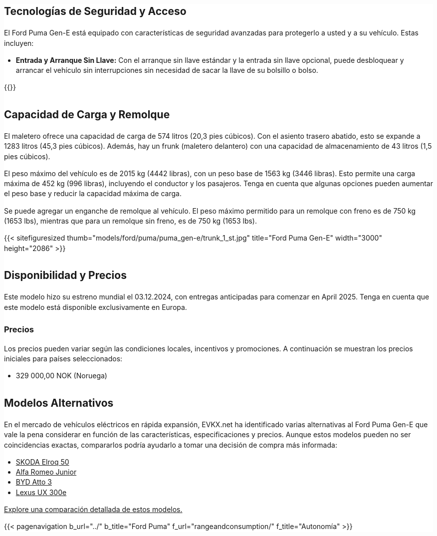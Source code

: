 ## Tecnologías de Seguridad y Acceso

El Ford Puma Gen-E está equipado con características de seguridad avanzadas para protegerlo a usted y a su vehículo. Estas incluyen:

- **Entrada y Arranque Sin Llave:** Con el arranque sin llave estándar y la entrada sin llave opcional, puede desbloquear y arrancar el vehículo sin interrupciones sin necesidad de sacar la llave de su bolsillo o bolso.

{{<evkxdisplayaddarticle />}}

<a id="section-transportation" style="display: block; position: relative; top: -60px; visibility: hidden;"></a>

## Capacidad de Carga y Remolque

El maletero ofrece una capacidad de carga de 574 litros (20,3 pies cúbicos). Con el asiento trasero abatido, esto se expande a 1283 litros (45,3 pies cúbicos). Además, hay un frunk (maletero delantero) con una capacidad de almacenamiento de 43 litros (1,5 pies cúbicos).

El peso máximo del vehículo es de 2015 kg (4442 libras), con un peso base de 1563 kg (3446 libras). Esto permite una carga máxima de 452 kg (996 libras), incluyendo el conductor y los pasajeros. Tenga en cuenta que algunas opciones pueden aumentar el peso base y reducir la capacidad máxima de carga.

Se puede agregar un enganche de remolque al vehículo. El peso máximo permitido para un remolque con freno es de 750 kg (1653 lbs), mientras que para un remolque sin freno, es de 750 kg (1653 lbs).

{{< sitefiguresized thumb="models/ford/puma/puma_gen-e/trunk_1_st.jpg" title="Ford Puma Gen-E" width="3000" height="2086"  >}}

## Disponibilidad y Precios

Este modelo hizo su estreno mundial el 03.12.2024, con entregas anticipadas para comenzar en April 2025. Tenga en cuenta que este modelo está disponible exclusivamente en Europa.

### Precios

Los precios pueden variar según las condiciones locales, incentivos y promociones. A continuación se muestran los precios iniciales para países seleccionados:

- 329 000,00 NOK (Noruega)

## Modelos Alternativos

En el mercado de vehículos eléctricos en rápida expansión, EVKX.net ha identificado varias alternativas al Ford Puma Gen-E que vale la pena considerar en función de las características, especificaciones y precios. Aunque estos modelos pueden no ser coincidencias exactas, compararlos podría ayudarlo a tomar una decisión de compra más informada:

- [SKODA Elroq 50](/models/skoda/elroq/elroq_50/)
- [Alfa Romeo Junior](/models/alfa_romeo/junior/junior/)
- [BYD Atto 3](/models/byd/atto_3/atto_3/)
- [Lexus UX 300e](/models/lexus/ux/ux_300e/)

<a href="https://db.evkx.net/evcompare?evs=833418%2cc02442%2c35592e%2c248300%2c79a088" target="_blank">Explore una comparación detallada de estos modelos.</a>

{{< pagenavigation b_url="../" b_title="Ford Puma" f_url="rangeandconsumption/" f_title="Autonomía" >}}

